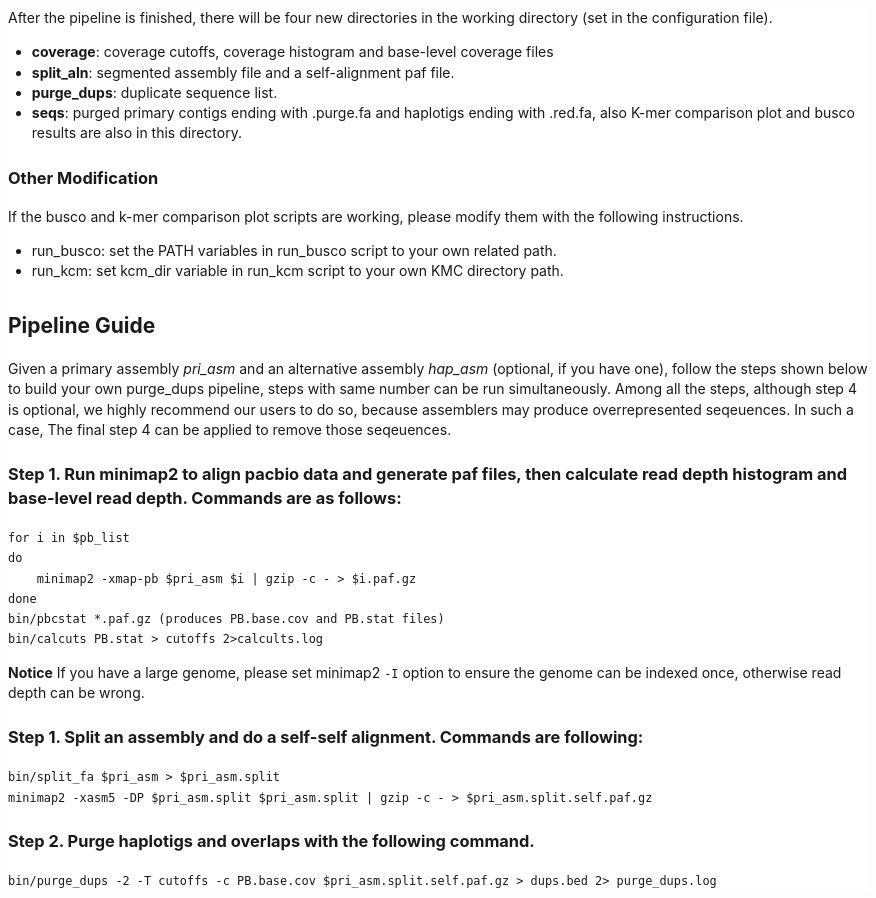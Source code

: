 After the pipeline is finished, there will be four new directories in the working directory (set in the configuration file).  

- **coverage**: coverage cutoffs, coverage histogram and base-level coverage files
- **split_aln**: segmented assembly file and a self-alignment paf file. 
- **purge_dups**: duplicate sequence list. 
- **seqs**: purged primary contigs ending with .purge.fa and haplotigs ending with .red.fa, also K-mer comparison plot and busco results are also in this directory.  

### Other Modification

If the busco and k-mer comparison plot scripts are working, please modify them with the following instructions. 

- run\_busco: set the PATH variables in run_busco script to your own related path. 
- run\_kcm: set kcm\_dir variable in run\_kcm script to your own KMC directory path.

## <a name="pplg"> </a> Pipeline Guide
Given a primary assembly *pri_asm* and an alternative assembly *hap_asm* (optional, if you have one), follow the steps shown below to build your own purge_dups pipeline, steps with same number can be run simultaneously. Among all the steps, although step 4 is optional, we highly recommend our users to do so, because assemblers may produce overrepresented seqeuences. In such a case, The final step 4 can be applied to remove those seqeuences.

### Step 1. Run minimap2 to align pacbio data and generate paf files, then calculate read depth histogram and base-level read depth. Commands are as follows:

```
for i in $pb_list
do
	minimap2 -xmap-pb $pri_asm $i | gzip -c - > $i.paf.gz
done
bin/pbcstat *.paf.gz (produces PB.base.cov and PB.stat files)
bin/calcuts PB.stat > cutoffs 2>calcults.log
```
**Notice** If you have a large genome, please set minimap2 ``-I`` option to ensure the genome can be indexed once, otherwise read depth can be wrong. 

### Step 1. Split an assembly and do a self-self alignment. Commands are following: 

```
bin/split_fa $pri_asm > $pri_asm.split
minimap2 -xasm5 -DP $pri_asm.split $pri_asm.split | gzip -c - > $pri_asm.split.self.paf.gz
```

### Step 2. Purge haplotigs and overlaps with the following command. 

```
bin/purge_dups -2 -T cutoffs -c PB.base.cov $pri_asm.split.self.paf.gz > dups.bed 2> purge_dups.log
```

